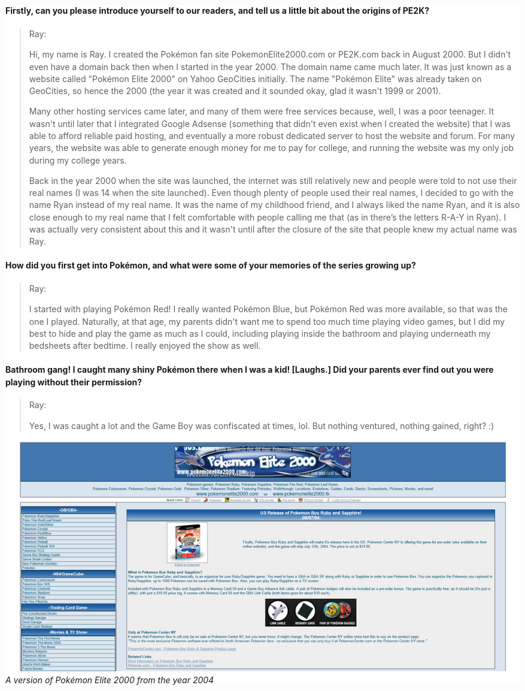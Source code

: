 #### Firstly, can you please introduce yourself to our readers, and tell us a little bit about the origins of PE2K?
> Ray:
> 
> Hi, my name is Ray. I created the Pokémon fan site PokemonElite2000.com or PE2K.com back in August 2000. But I didn't even have a domain back then when I started in the year 2000. The domain name came much later. It was just known as a website called "Pokémon Elite 2000" on Yahoo GeoCities initially. The name "Pokémon Elite" was already taken on GeoCities, so hence the 2000 (the year it was created and it sounded okay, glad it wasn't 1999 or 2001).
> 
> Many other hosting services came later, and many of them were free services because, well, I was a poor teenager. It wasn't until later that I integrated Google Adsense (something that didn't even exist when I created the website) that I was able to afford reliable paid hosting, and eventually a more robust dedicated server to host the website and forum. For many years, the website was able to generate enough money for me to pay for college, and running the website was my only job during my college years.
> 
> Back in the year 2000 when the site was launched, the internet was still relatively new and people were told to not use their real names (I was 14 when the site launched). Even though plenty of people used their real names, I decided to go with the name Ryan instead of my real name. It was the name of my childhood friend, and I always liked the name Ryan, and it is also close enough to my real name that I felt comfortable with people calling me that (as in there’s the letters R-A-Y in Ryan). I was actually very consistent about this and it wasn't until after the closure of the site that people knew my actual name was Ray.
#### How did you first get into Pokémon, and what were some of your memories of the series growing up?
> Ray:
> 
> I started with playing Pokémon Red! I really wanted Pokémon Blue, but Pokémon Red was more available, so that was the one I played. Naturally, at that age, my parents didn't want me to spend too much time playing video games, but I did my best to hide and play the game as much as I could, including playing inside the bathroom and playing underneath my bedsheets after bedtime. I really enjoyed the show as well.
#### Bathroom gang! I caught many shiny Pokémon there when I was a kid! \[Laughs.\] Did your parents ever find out you were playing without their permission?
> Ray:
> 
> Yes, I was caught a lot and the Game Boy was confiscated at times, lol. But nothing ventured, nothing gained, right? :)

[![A version of Pokémon Elite 2000 from the year 2004](/web/images/a-version-of-pokemon-elite-2000-from-the-year-2004.png)](/web/images/a-version-of-pokemon-elite-2000-from-the-year-2004.png)*A version of Pokémon Elite 2000 from the year 2004*
